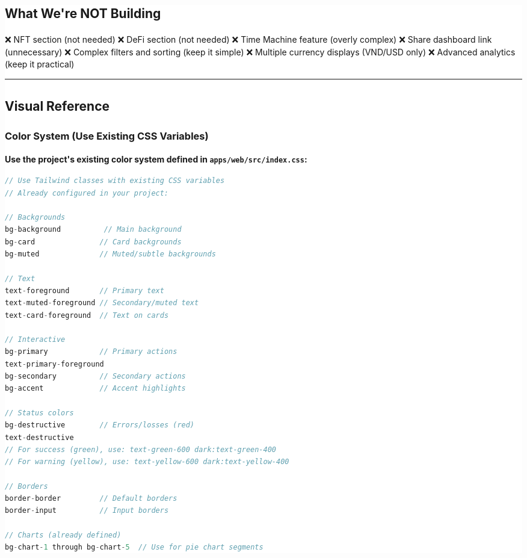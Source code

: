 
## What We're NOT Building

❌ NFT section (not needed)
❌ DeFi section (not needed)
❌ Time Machine feature (overly complex)
❌ Share dashboard link (unnecessary)
❌ Complex filters and sorting (keep it simple)
❌ Multiple currency displays (VND/USD only)
❌ Advanced analytics (keep it practical)

---

## Visual Reference

### Color System (Use Existing CSS Variables)

**Use the project's existing color system defined in `apps/web/src/index.css`:**

```typescript
// Use Tailwind classes with existing CSS variables
// Already configured in your project:

// Backgrounds
bg-background          // Main background
bg-card               // Card backgrounds
bg-muted              // Muted/subtle backgrounds

// Text
text-foreground       // Primary text
text-muted-foreground // Secondary/muted text
text-card-foreground  // Text on cards

// Interactive
bg-primary            // Primary actions
text-primary-foreground
bg-secondary          // Secondary actions
bg-accent             // Accent highlights

// Status colors
bg-destructive        // Errors/losses (red)
text-destructive
// For success (green), use: text-green-600 dark:text-green-400
// For warning (yellow), use: text-yellow-600 dark:text-yellow-400

// Borders
border-border         // Default borders
border-input          // Input borders

// Charts (already defined)
bg-chart-1 through bg-chart-5  // Use for pie chart segments
```
